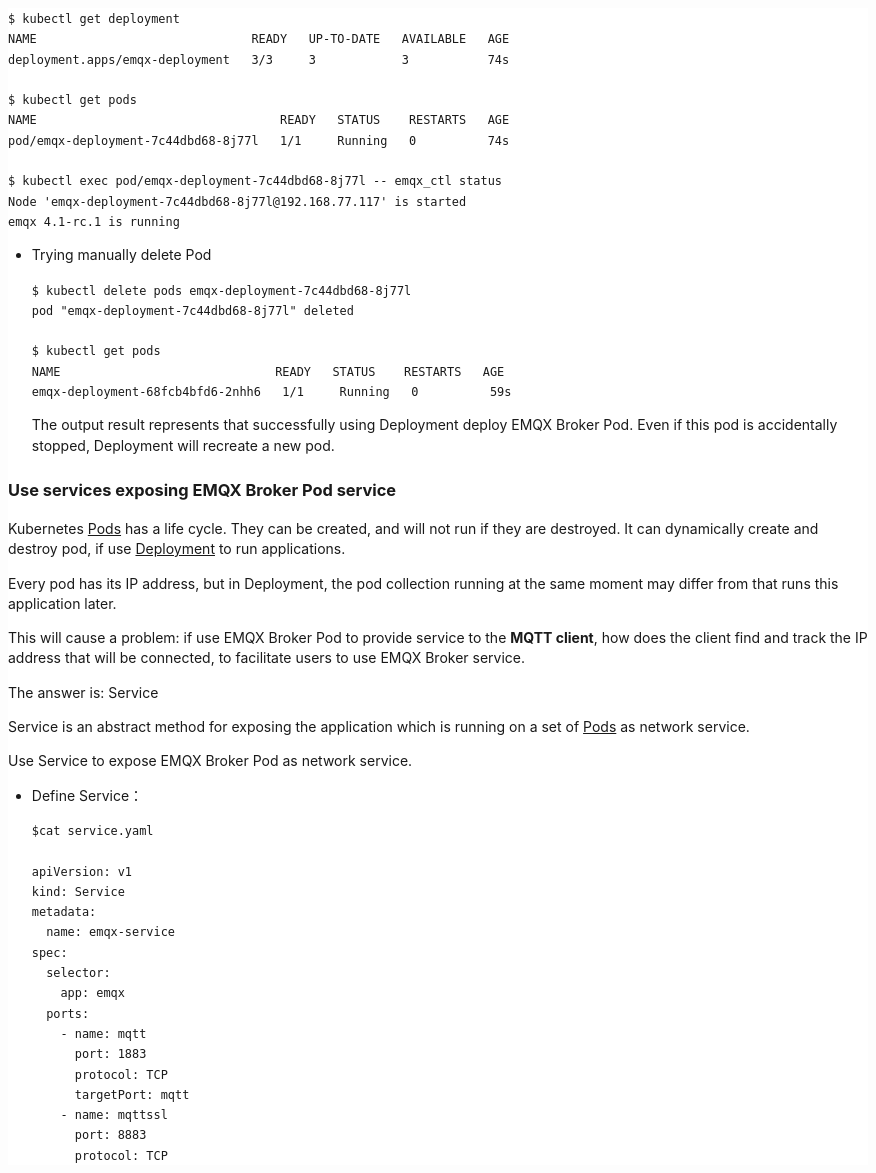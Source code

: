   ```
  $ kubectl get deployment
  NAME                              READY   UP-TO-DATE   AVAILABLE   AGE
  deployment.apps/emqx-deployment   3/3     3            3           74s
  
  $ kubectl get pods
  NAME                                  READY   STATUS    RESTARTS   AGE
  pod/emqx-deployment-7c44dbd68-8j77l   1/1     Running   0          74s
  
  $ kubectl exec pod/emqx-deployment-7c44dbd68-8j77l -- emqx_ctl status
  Node 'emqx-deployment-7c44dbd68-8j77l@192.168.77.117' is started
  emqx 4.1-rc.1 is running
  ```

+ Trying manually delete Pod

  ```
  $ kubectl delete pods emqx-deployment-7c44dbd68-8j77l
  pod "emqx-deployment-7c44dbd68-8j77l" deleted
  
  $ kubectl get pods
  NAME                              READY   STATUS    RESTARTS   AGE
  emqx-deployment-68fcb4bfd6-2nhh6   1/1     Running   0          59s
  ```

  The output result represents that successfully using Deployment deploy EMQX Broker Pod. Even if this pod is accidentally stopped, Deployment will recreate a new pod.

### Use services exposing EMQX Broker Pod service

Kubernetes [Pods](https://kubernetes.io/docs/concepts/workloads/pods/) has a life cycle. They can be created, and will not run if they are destroyed. It can dynamically create and destroy pod, if use [Deployment](https://kubernetes.io/docs/concepts/workloads/controllers/deployment/) to run applications.

Every pod has its IP address, but in Deployment, the pod collection running at the same moment may differ from that runs this application later.

This will cause a problem: if use EMQX Broker Pod to provide service to the **MQTT client**, how does the client find and track the IP address that will be connected, to facilitate users to use EMQX Broker service.

The answer is: Service

Service is an abstract method for exposing the application which is running on a set of [Pods](https://kubernetes.io/docs/concepts/workloads/pods/) as network service.

Use Service to expose EMQX Broker Pod as network service.

+ Define Service：

  ```
  $cat service.yaml
  
  apiVersion: v1
  kind: Service
  metadata:
    name: emqx-service
  spec:
    selector:
      app: emqx
    ports:
      - name: mqtt
        port: 1883
        protocol: TCP
        targetPort: mqtt
      - name: mqttssl
        port: 8883
        protocol: TCP
  ```